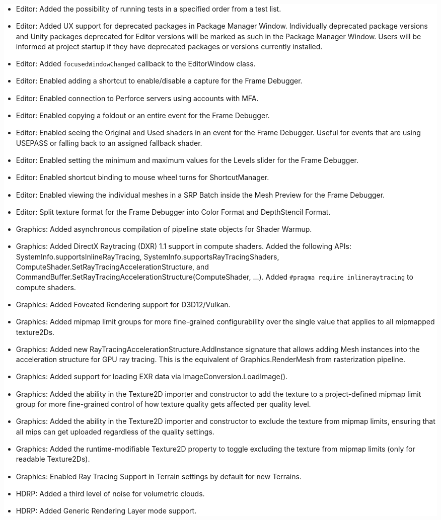 *   Editor: Added the possibility of running tests in a specified order from a test list.
    
*   Editor: Added UX support for deprecated packages in Package Manager Window. Individually deprecated package versions and Unity packages deprecated for Editor versions will be marked as such in the Package Manager Window. Users will be informed at project startup if they have deprecated packages or versions currently installed.
    
*   Editor: Added `focusedWindowChanged` callback to the EditorWindow class.
    
*   Editor: Enabled adding a shortcut to enable/disable a capture for the Frame Debugger.
    
*   Editor: Enabled connection to Perforce servers using accounts with MFA.
    
*   Editor: Enabled copying a foldout or an entire event for the Frame Debugger.
    
*   Editor: Enabled seeing the Original and Used shaders in an event for the Frame Debugger. Useful for events that are using USEPASS or falling back to an assigned fallback shader.
    
*   Editor: Enabled setting the minimum and maximum values for the Levels slider for the Frame Debugger.
    
*   Editor: Enabled shortcut binding to mouse wheel turns for ShortcutManager.
    
*   Editor: Enabled viewing the individual meshes in a SRP Batch inside the Mesh Preview for the Frame Debugger.
    
*   Editor: Split texture format for the Frame Debugger into Color Format and DepthStencil Format.
    
*   Graphics: Added asynchronous compilation of pipeline state objects for Shader Warmup.
    
*   Graphics: Added DirectX Raytracing (DXR) 1.1 support in compute shaders. Added the following APIs: SystemInfo.supportsInlineRayTracing, SystemInfo.supportsRayTracingShaders, ComputeShader.SetRayTracingAccelerationStructure, and CommandBuffer.SetRayTracingAccelerationStructure(ComputeShader, ...). Added `#pragma require inlineraytracing` to compute shaders.
    
*   Graphics: Added Foveated Rendering support for D3D12/Vulkan.
    
*   Graphics: Added mipmap limit groups for more fine-grained configurability over the single value that applies to all mipmapped texture2Ds.
    
*   Graphics: Added new RayTracingAccelerationStructure.AddInstance signature that allows adding Mesh instances into the acceleration structure for GPU ray tracing. This is the equivalent of Graphics.RenderMesh from rasterization pipeline.
    
*   Graphics: Added support for loading EXR data via ImageConversion.LoadImage().
    
*   Graphics: Added the ability in the Texture2D importer and constructor to add the texture to a project-defined mipmap limit group for more fine-grained control of how texture quality gets affected per quality level.
    
*   Graphics: Added the ability in the Texture2D importer and constructor to exclude the texture from mipmap limits, ensuring that all mips can get uploaded regardless of the quality settings.
    
*   Graphics: Added the runtime-modifiable Texture2D property to toggle excluding the texture from mipmap limits (only for readable Texture2Ds).
    
*   Graphics: Enabled Ray Tracing Support in Terrain settings by default for new Terrains.
    
*   HDRP: Added a third level of noise for volumetric clouds.
    
*   HDRP: Added Generic Rendering Layer mode support.
    